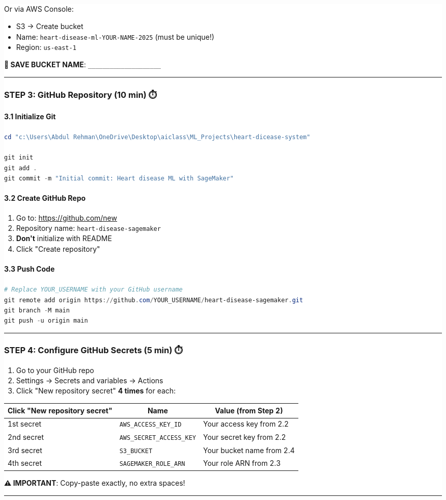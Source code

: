Or via AWS Console:
- S3 → Create bucket
- Name: `heart-disease-ml-YOUR-NAME-2025` (must be unique!)
- Region: `us-east-1`

**📝 SAVE BUCKET NAME**: `____________________`

---

### STEP 3: GitHub Repository (10 min) ⏱️

#### 3.1 Initialize Git
```powershell
cd "c:\Users\Abdul Rehman\OneDrive\Desktop\aiclass\ML_Projects\heart-dicease-system"

git init
git add .
git commit -m "Initial commit: Heart disease ML with SageMaker"
```

#### 3.2 Create GitHub Repo
1. Go to: https://github.com/new
2. Repository name: `heart-disease-sagemaker`
3. **Don't** initialize with README
4. Click "Create repository"

#### 3.3 Push Code
```powershell
# Replace YOUR_USERNAME with your GitHub username
git remote add origin https://github.com/YOUR_USERNAME/heart-disease-sagemaker.git
git branch -M main
git push -u origin main
```

---

### STEP 4: Configure GitHub Secrets (5 min) ⏱️

1. Go to your GitHub repo
2. Settings → Secrets and variables → Actions
3. Click "New repository secret" **4 times** for each:

| Click "New repository secret" | Name | Value (from Step 2) |
|-------------------------------|------|---------------------|
| 1st secret | `AWS_ACCESS_KEY_ID` | Your access key from 2.2 |
| 2nd secret | `AWS_SECRET_ACCESS_KEY` | Your secret key from 2.2 |
| 3rd secret | `S3_BUCKET` | Your bucket name from 2.4 |
| 4th secret | `SAGEMAKER_ROLE_ARN` | Your role ARN from 2.3 |

**⚠️ IMPORTANT**: Copy-paste exactly, no extra spaces!

---
